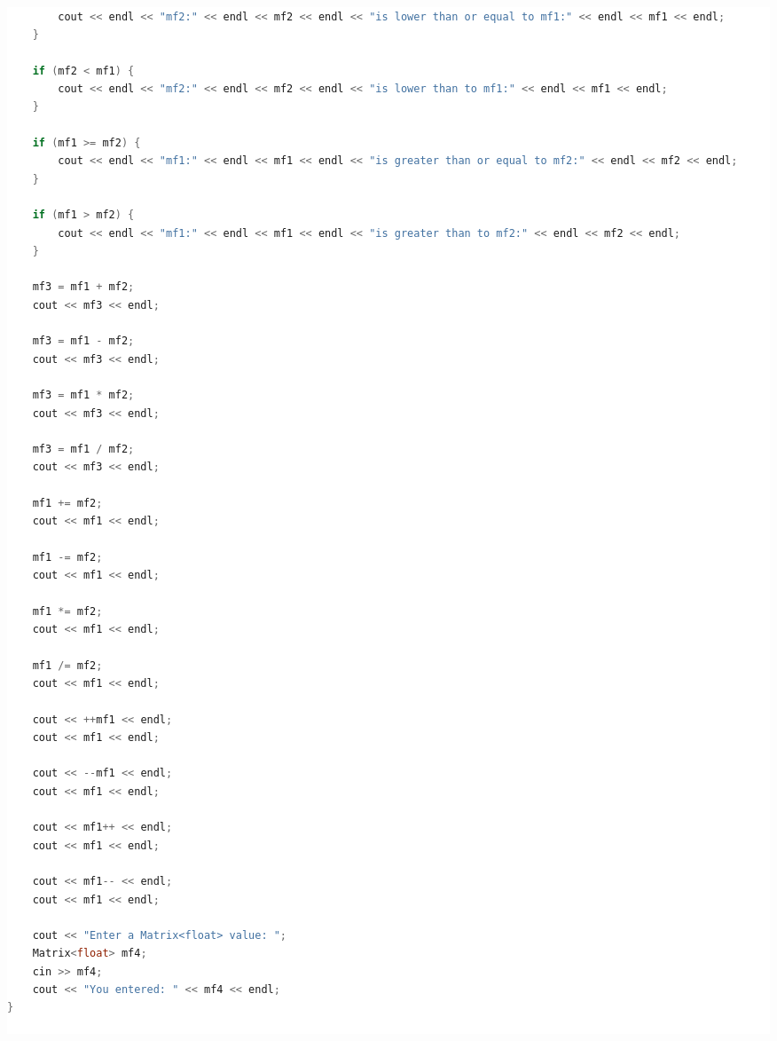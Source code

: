 ```cpp
        cout << endl << "mf2:" << endl << mf2 << endl << "is lower than or equal to mf1:" << endl << mf1 << endl;
    }

    if (mf2 < mf1) {
        cout << endl << "mf2:" << endl << mf2 << endl << "is lower than to mf1:" << endl << mf1 << endl;
    }

    if (mf1 >= mf2) {
        cout << endl << "mf1:" << endl << mf1 << endl << "is greater than or equal to mf2:" << endl << mf2 << endl;
    }

    if (mf1 > mf2) {
        cout << endl << "mf1:" << endl << mf1 << endl << "is greater than to mf2:" << endl << mf2 << endl;
    }

    mf3 = mf1 + mf2;
    cout << mf3 << endl;

    mf3 = mf1 - mf2;
    cout << mf3 << endl;

    mf3 = mf1 * mf2;
    cout << mf3 << endl;

    mf3 = mf1 / mf2;
    cout << mf3 << endl;

    mf1 += mf2;
    cout << mf1 << endl;

    mf1 -= mf2;
    cout << mf1 << endl;

    mf1 *= mf2;
    cout << mf1 << endl;

    mf1 /= mf2;
    cout << mf1 << endl;

    cout << ++mf1 << endl;
    cout << mf1 << endl;

    cout << --mf1 << endl;
    cout << mf1 << endl;

    cout << mf1++ << endl;
    cout << mf1 << endl;

    cout << mf1-- << endl;
    cout << mf1 << endl;

    cout << "Enter a Matrix<float> value: ";
    Matrix<float> mf4;
    cin >> mf4;
    cout << "You entered: " << mf4 << endl;
}
 
```
